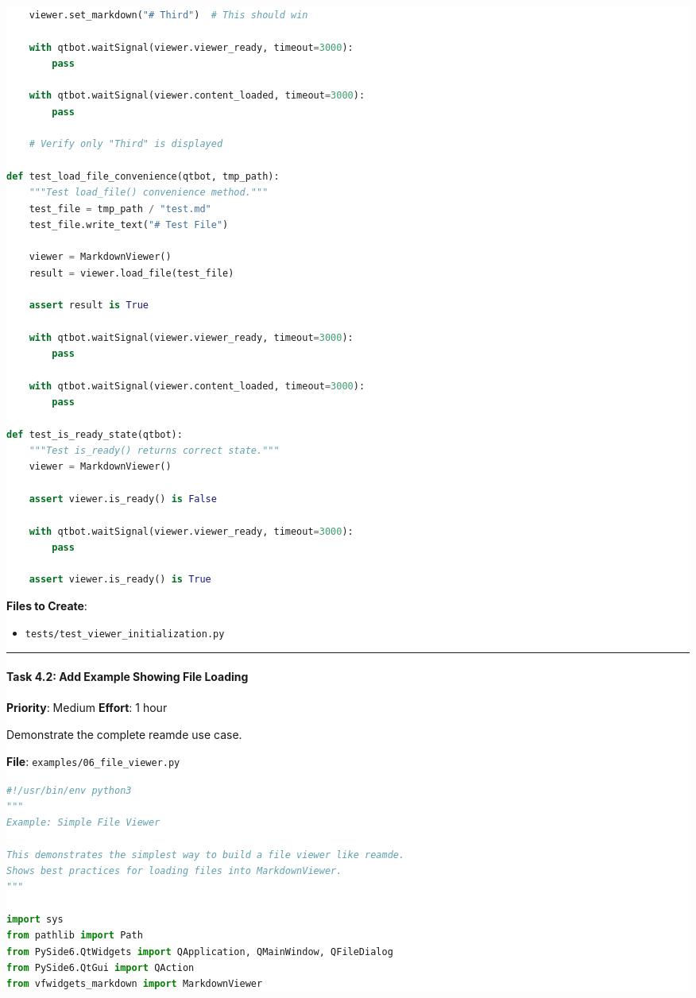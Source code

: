 ```python
    viewer.set_markdown("# Third")  # This should win

    with qtbot.waitSignal(viewer.viewer_ready, timeout=3000):
        pass

    with qtbot.waitSignal(viewer.content_loaded, timeout=3000):
        pass

    # Verify only "Third" is displayed

def test_load_file_convenience(qtbot, tmp_path):
    """Test load_file() convenience method."""
    test_file = tmp_path / "test.md"
    test_file.write_text("# Test File")

    viewer = MarkdownViewer()
    result = viewer.load_file(test_file)

    assert result is True

    with qtbot.waitSignal(viewer.viewer_ready, timeout=3000):
        pass

    with qtbot.waitSignal(viewer.content_loaded, timeout=3000):
        pass

def test_is_ready_state(qtbot):
    """Test is_ready() returns correct state."""
    viewer = MarkdownViewer()

    assert viewer.is_ready() is False

    with qtbot.waitSignal(viewer.viewer_ready, timeout=3000):
        pass

    assert viewer.is_ready() is True
```

**Files to Create**:
- `tests/test_viewer_initialization.py`

---

#### Task 4.2: Add Example Showing File Loading
**Priority**: Medium
**Effort**: 1 hour

Demonstrate the complete reamde use case.

**File**: `examples/06_file_viewer.py`

```python
#!/usr/bin/env python3
"""
Example: Simple File Viewer

This demonstrates the simplest way to build a file viewer like reamde.
Shows best practices for loading files into MarkdownViewer.
"""

import sys
from pathlib import Path
from PySide6.QtWidgets import QApplication, QMainWindow, QFileDialog
from PySide6.QtGui import QAction
from vfwidgets_markdown import MarkdownViewer
```